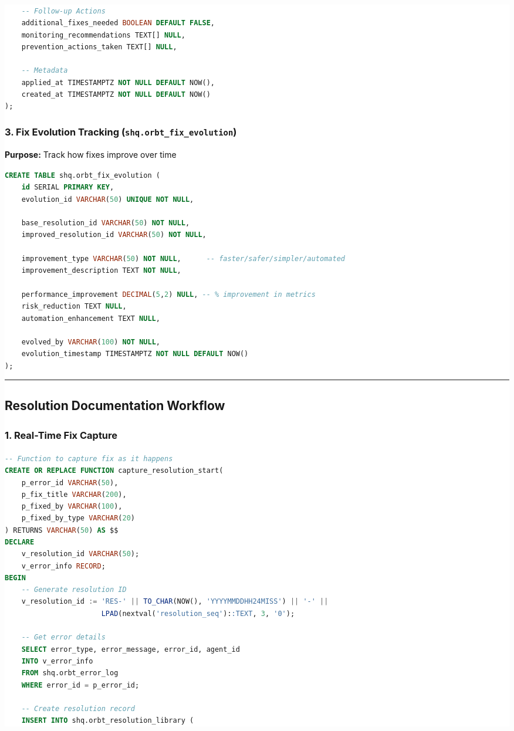 ```sql
    -- Follow-up Actions
    additional_fixes_needed BOOLEAN DEFAULT FALSE,
    monitoring_recommendations TEXT[] NULL,
    prevention_actions_taken TEXT[] NULL,
    
    -- Metadata
    applied_at TIMESTAMPTZ NOT NULL DEFAULT NOW(),
    created_at TIMESTAMPTZ NOT NULL DEFAULT NOW()
);
```

### 3. Fix Evolution Tracking (`shq.orbt_fix_evolution`)
**Purpose:** Track how fixes improve over time

```sql
CREATE TABLE shq.orbt_fix_evolution (
    id SERIAL PRIMARY KEY,
    evolution_id VARCHAR(50) UNIQUE NOT NULL,
    
    base_resolution_id VARCHAR(50) NOT NULL,
    improved_resolution_id VARCHAR(50) NOT NULL,
    
    improvement_type VARCHAR(50) NOT NULL,      -- faster/safer/simpler/automated
    improvement_description TEXT NOT NULL,
    
    performance_improvement DECIMAL(5,2) NULL, -- % improvement in metrics
    risk_reduction TEXT NULL,
    automation_enhancement TEXT NULL,
    
    evolved_by VARCHAR(100) NOT NULL,
    evolution_timestamp TIMESTAMPTZ NOT NULL DEFAULT NOW()
);
```

---

## Resolution Documentation Workflow

### 1. Real-Time Fix Capture
```sql
-- Function to capture fix as it happens
CREATE OR REPLACE FUNCTION capture_resolution_start(
    p_error_id VARCHAR(50),
    p_fix_title VARCHAR(200),
    p_fixed_by VARCHAR(100),
    p_fixed_by_type VARCHAR(20)
) RETURNS VARCHAR(50) AS $$
DECLARE
    v_resolution_id VARCHAR(50);
    v_error_info RECORD;
BEGIN
    -- Generate resolution ID
    v_resolution_id := 'RES-' || TO_CHAR(NOW(), 'YYYYMMDDHH24MISS') || '-' || 
                       LPAD(nextval('resolution_seq')::TEXT, 3, '0');
    
    -- Get error details
    SELECT error_type, error_message, error_id, agent_id 
    INTO v_error_info
    FROM shq.orbt_error_log 
    WHERE error_id = p_error_id;
    
    -- Create resolution record
    INSERT INTO shq.orbt_resolution_library (
```